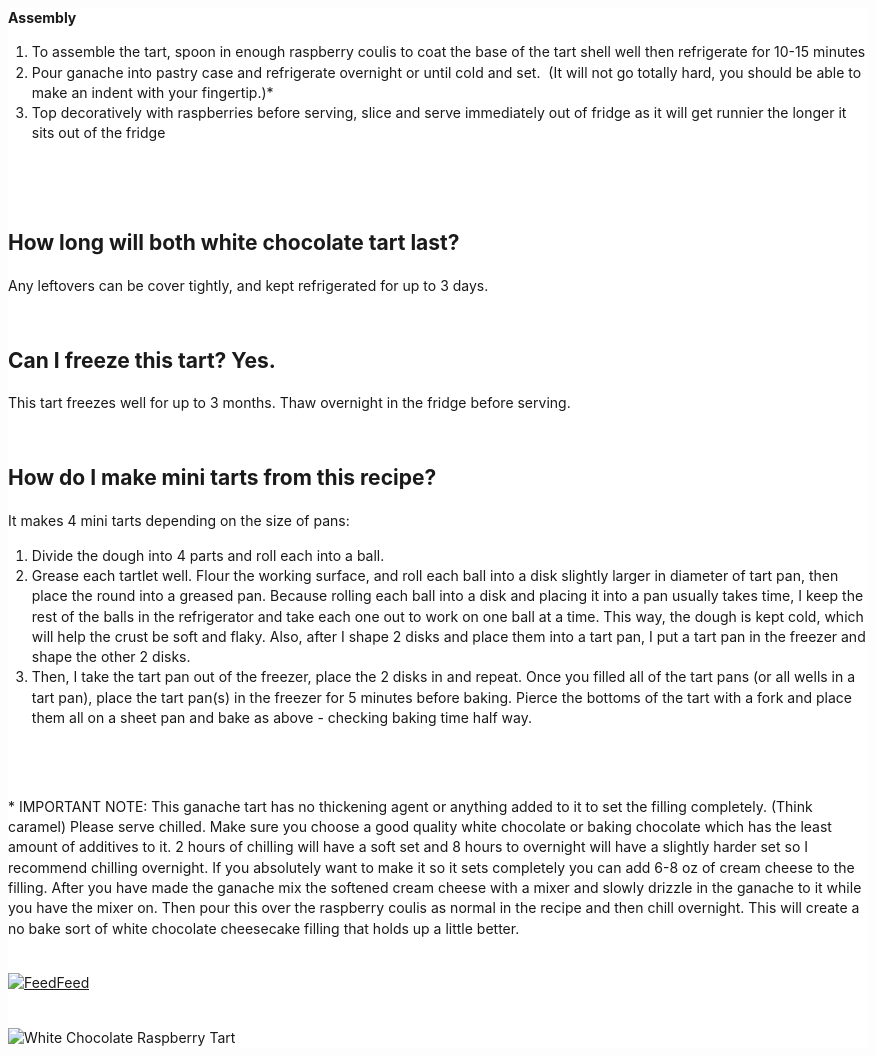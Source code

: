 __Assembly__

1. To assemble the tart, spoon in enough raspberry coulis to coat the base of the tart shell well then refrigerate for 10-15 minutes 
2. Pour ganache into pastry case and refrigerate overnight or until cold and set.  (It will not go totally hard, you should be able to make an indent with your fingertip.)*
3. Top decoratively with raspberries before serving, slice and serve immediately out of fridge as it will get runnier the longer it sits out of the fridge 
</br>
</br>

## How long will both white chocolate tart last? 
Any leftovers can be cover tightly, and kept refrigerated for up to 3 days.
</br>
</br>

## Can I freeze this tart? Yes. 
This tart freezes well for up to 3 months. Thaw overnight in the fridge before serving.
</br>
</br>

## How do I make mini tarts from this recipe? 
It makes 4 mini tarts depending on the size of pans:

1. Divide the dough into 4 parts and roll each into a ball.
2. Grease each tartlet well. Flour the working surface, and roll each ball into a disk slightly larger in diameter of tart pan, then place the round into a greased pan. Because rolling each ball into a disk and placing it into a pan usually takes time, I keep the rest of the balls in the refrigerator and take each one out to work on one ball at a time. This way, the dough is kept cold, which will help the crust be soft and flaky. Also, after I shape 2 disks and place them into a tart pan, I put a tart pan in the freezer and shape the other 2 disks. 
3. Then, I take the tart pan out of the freezer, place the 2 disks in and repeat. Once you filled all of the tart pans (or all wells in a tart pan), place the tart pan(s) in the freezer for 5 minutes before baking. Pierce the bottoms of the tart with a fork and place them all on a sheet pan and bake as above - checking baking time half way. 
</br>
</br>

&ast; IMPORTANT NOTE: 
This ganache tart has no thickening agent or anything added to it to set the filling completely. (Think caramel) Please serve chilled. Make sure you choose a good quality white chocolate or baking chocolate which has the least amount of additives to it. 2 hours of chilling will have a soft set and 8 hours to overnight will have a slightly harder set so I recommend chilling overnight. If you absolutely want to make it so it sets completely you can add 6-8 oz of cream cheese to the filling. After you have made the ganache mix the softened cream cheese with a mixer and slowly drizzle in the ganache to it while you have the mixer on. Then pour this over the raspberry coulis as normal in the recipe and then chill overnight. This will create a no bake sort of white chocolate cheesecake filling that holds up a little better.  

</br>
<a target="_blank" href="https://thefeedfeed.com/" style="max-width: 300px; height: auto; display: block;"><img style="width: 100%; height: auto;" src="https://thefeedfeed.com/images/editorBadge/badge_300x93_blk.jpg" alt="FeedFeed"/></a>
</br>

![White Chocolate Raspberry Tart](/images/uploads/2018_08_22_white_chocolate_raspberry_tart_15.jpg)
